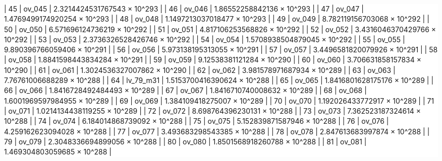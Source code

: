 | 45 | ov_045 | 2.3214424531767543 × 10^293 |
| 46 | ov_046 | 1.86552258842136 × 10^293 |
| 47 | ov_047 | 1.4769499174920254 × 10^293 |
| 48 | ov_048 | 1.1497213037018477 × 10^293 |
| 49 | ov_049 | 8.782119156703068 × 10^292 |
| 50 | ov_050 | 6.571696124736219 × 10^292 |
| 51 | ov_051 | 4.817106253568826 × 10^292 |
| 52 | ov_052 | 3.4316046370429766 × 10^292 |
| 53 | ov_053 | 2.3736326528426746 × 10^292 |
| 54 | ov_054 | 1.5708938504879045 × 10^292 |
| 55 | ov_055 | 9.890396766059406 × 10^291 |
| 56 | ov_056 | 5.973138195313055 × 10^291 |
| 57 | ov_057 | 3.4496581820079926 × 10^291 |
| 58 | ov_058 | 1.8841598443834284 × 10^291 |
| 59 | ov_059 | 9.12538381121284 × 10^290 |
| 60 | ov_060 | 3.706631858157834 × 10^290 |
| 61 | ov_061 | 1.3024536327007862 × 10^290 |
| 62 | ov_062 | 3.981578971687934 × 10^289 |
| 63 | ov_063 | 7.76761006688289 × 10^288 |
| 64 | lv_79_m31 | 1.5153700416390624 × 10^288 |
| 65 | ov_065 | 1.8416801628175176 × 10^289 |
| 66 | ov_066 | 1.8416728492484493 × 10^289 |
| 67 | ov_067 | 1.8416710740008632 × 10^289 |
| 68 | ov_068 | 1.6001969597984955 × 10^289 |
| 69 | ov_069 | 1.384109418275007 × 10^289 |
| 70 | ov_070 | 1.192026433772917 × 10^289 |
| 71 | ov_071 | 1.0214134438119255 × 10^289 |
| 72 | ov_072 | 8.698764396230131 × 10^288 |
| 73 | ov_073 | 7.362523187324614 × 10^288 |
| 74 | ov_074 | 6.184014868739092 × 10^288 |
| 75 | ov_075 | 5.152839871587946 × 10^288 |
| 76 | ov_076 | 4.259162623094028 × 10^288 |
| 77 | ov_077 | 3.493683298543385 × 10^288 |
| 78 | ov_078 | 2.847613683997874 × 10^288 |
| 79 | ov_079 | 2.3048336694899056 × 10^288 |
| 80 | ov_080 | 1.8501568918260788 × 10^288 |
| 81 | ov_081 | 1.469304803059685 × 10^288 |